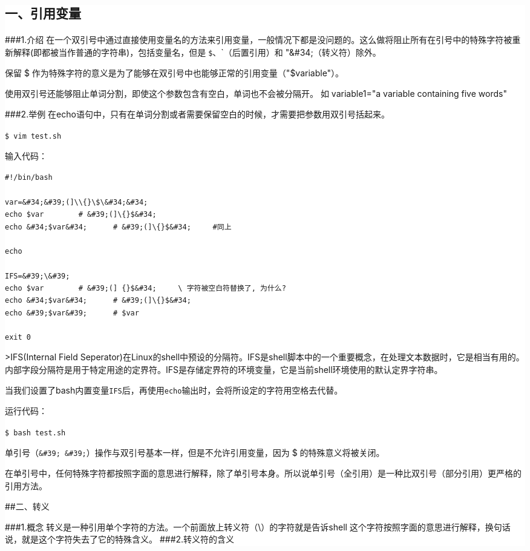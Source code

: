 ## 一、引用变量

###1.介绍
在一个双引号中通过直接使用变量名的方法来引用变量，一般情况下都是没问题的。这么做将阻止所有在引号中的特殊字符被重新解释(即都被当作普通的字符串)，包括变量名，但是 `$`、`（后置引用）和 &#34;\&#34;（转义符）除外。

保留 $ 作为特殊字符的意义是为了能够在双引号中也能够正常的引用变量（&#34;$variable&#34;）。

使用双引号还能够阻止单词分割，即使这个参数包含有空白，单词也不会被分隔开。
如 variable1=&#34;a variable containing five words&#34;

###2.举例
在echo语句中，只有在单词分割或者需要保留空白的时候，才需要把参数用双引号括起来。

```
$ vim test.sh
```

输入代码：

```
#!/bin/bash

var=&#34;&#39;(]\\{}\$\&#34;&#34;
echo $var        # &#39;(]\{}$&#34;
echo &#34;$var&#34;      # &#39;(]\{}$&#34;     #同上

echo

IFS=&#39;\&#39;
echo $var        # &#39;(] {}$&#34;     \ 字符被空白符替换了, 为什么?
echo &#34;$var&#34;      # &#39;(]\{}$&#34;
echo &#39;$var&#39;      # $var

exit 0
```

&gt;IFS(Internal Field Seperator)在Linux的shell中预设的分隔符。IFS是shell脚本中的一个重要概念，在处理文本数据时，它是相当有用的。内部字段分隔符是用于特定用途的定界符。IFS是存储定界符的环境变量，它是当前shell环境使用的默认定界字符串。

当我们设置了bash内置变量`IFS`后，再使用`echo`输出时，会将所设定的字符用空格去代替。

运行代码：

```
$ bash test.sh
```

单引号（`&#39; &#39;`）操作与双引号基本一样，但是不允许引用变量，因为 $ 的特殊意义将被关闭。

在单引号中，任何特殊字符都按照字面的意思进行解释，除了单引号本身。所以说单引号（全引用）是一种比双引号（部分引用）更严格的引用方法。

##二、转义

###1.概念
转义是一种引用单个字符的方法。一个前面放上转义符（\）的字符就是告诉shell 这个字符按照字面的意思进行解释，换句话说，就是这个字符失去了它的特殊含义。
###2.转义符的含义
